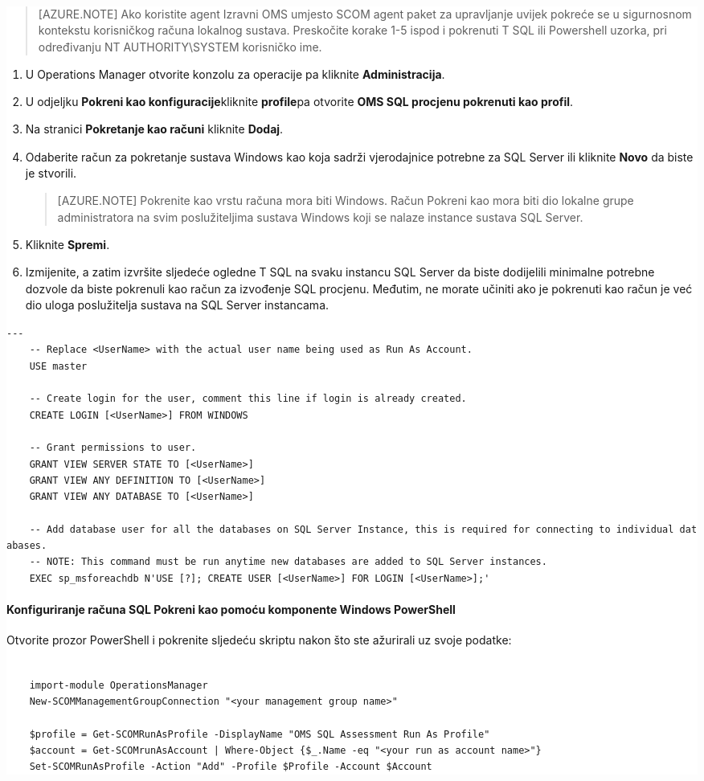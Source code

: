 >[AZURE.NOTE] Ako koristite agent Izravni OMS umjesto SCOM agent paket za upravljanje uvijek pokreće se u sigurnosnom kontekstu korisničkog računa lokalnog sustava. Preskočite korake 1-5 ispod i pokrenuti T SQL ili Powershell uzorka, pri određivanju NT AUTHORITY\SYSTEM korisničko ime.

1. U Operations Manager otvorite konzolu za operacije pa kliknite **Administracija**.

2. U odjeljku **Pokreni kao konfiguracije**kliknite **profile**pa otvorite **OMS SQL procjenu pokrenuti kao profil**.

3. Na stranici **Pokretanje kao računi** kliknite **Dodaj**.

4. Odaberite račun za pokretanje sustava Windows kao koja sadrži vjerodajnice potrebne za SQL Server ili kliknite **Novo** da biste je stvorili.
    >[AZURE.NOTE] Pokrenite kao vrstu računa mora biti Windows. Račun Pokreni kao mora biti dio lokalne grupe administratora na svim poslužiteljima sustava Windows koji se nalaze instance sustava SQL Server.

5. Kliknite **Spremi**.

6. Izmijenite, a zatim izvršite sljedeće ogledne T SQL na svaku instancu SQL Server da biste dodijelili minimalne potrebne dozvole da biste pokrenuli kao račun za izvođenje SQL procjenu. Međutim, ne morate učiniti ako je pokrenuti kao račun je već dio uloga poslužitelja sustava na SQL Server instancama.

```
---
    -- Replace <UserName> with the actual user name being used as Run As Account.
    USE master

    -- Create login for the user, comment this line if login is already created.
    CREATE LOGIN [<UserName>] FROM WINDOWS

    -- Grant permissions to user.
    GRANT VIEW SERVER STATE TO [<UserName>]
    GRANT VIEW ANY DEFINITION TO [<UserName>]
    GRANT VIEW ANY DATABASE TO [<UserName>]

    -- Add database user for all the databases on SQL Server Instance, this is required for connecting to individual databases.
    -- NOTE: This command must be run anytime new databases are added to SQL Server instances.
    EXEC sp_msforeachdb N'USE [?]; CREATE USER [<UserName>] FOR LOGIN [<UserName>];'

```
#### <a name="to-configure-the-sql-run-as-account-using-windows-powershell"></a>Konfiguriranje računa SQL Pokreni kao pomoću komponente Windows PowerShell

Otvorite prozor PowerShell i pokrenite sljedeću skriptu nakon što ste ažurirali uz svoje podatke:

```

    import-module OperationsManager
    New-SCOMManagementGroupConnection "<your management group name>"
     
    $profile = Get-SCOMRunAsProfile -DisplayName "OMS SQL Assessment Run As Profile"
    $account = Get-SCOMrunAsAccount | Where-Object {$_.Name -eq "<your run as account name>"}
    Set-SCOMRunAsProfile -Action "Add" -Profile $Profile -Account $Account
```
